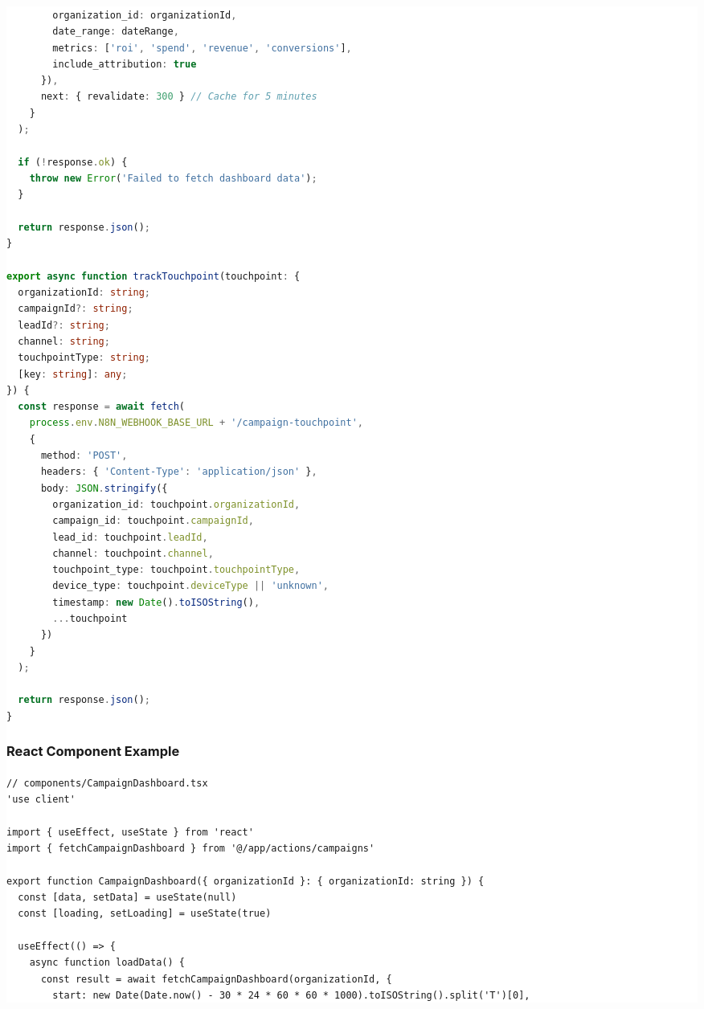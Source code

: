 ```typescript
        organization_id: organizationId,
        date_range: dateRange,
        metrics: ['roi', 'spend', 'revenue', 'conversions'],
        include_attribution: true
      }),
      next: { revalidate: 300 } // Cache for 5 minutes
    }
  );

  if (!response.ok) {
    throw new Error('Failed to fetch dashboard data');
  }

  return response.json();
}

export async function trackTouchpoint(touchpoint: {
  organizationId: string;
  campaignId?: string;
  leadId?: string;
  channel: string;
  touchpointType: string;
  [key: string]: any;
}) {
  const response = await fetch(
    process.env.N8N_WEBHOOK_BASE_URL + '/campaign-touchpoint',
    {
      method: 'POST',
      headers: { 'Content-Type': 'application/json' },
      body: JSON.stringify({
        organization_id: touchpoint.organizationId,
        campaign_id: touchpoint.campaignId,
        lead_id: touchpoint.leadId,
        channel: touchpoint.channel,
        touchpoint_type: touchpoint.touchpointType,
        device_type: touchpoint.deviceType || 'unknown',
        timestamp: new Date().toISOString(),
        ...touchpoint
      })
    }
  );

  return response.json();
}
```

### React Component Example

```tsx
// components/CampaignDashboard.tsx
'use client'

import { useEffect, useState } from 'react'
import { fetchCampaignDashboard } from '@/app/actions/campaigns'

export function CampaignDashboard({ organizationId }: { organizationId: string }) {
  const [data, setData] = useState(null)
  const [loading, setLoading] = useState(true)

  useEffect(() => {
    async function loadData() {
      const result = await fetchCampaignDashboard(organizationId, {
        start: new Date(Date.now() - 30 * 24 * 60 * 60 * 1000).toISOString().split('T')[0],
```